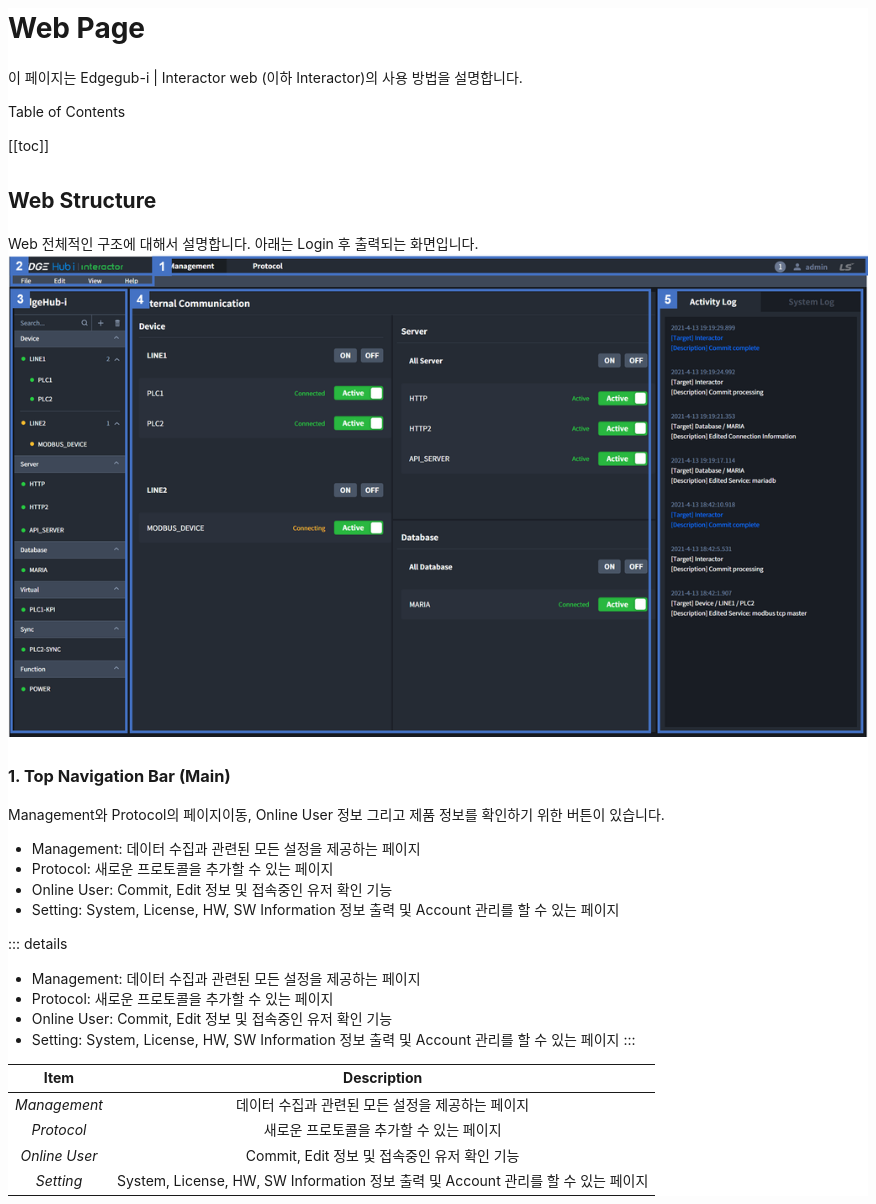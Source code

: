 # Web Page 
이 페이지는 Edgegub-i | Interactor web (이하 Interactor)의 사용 방법을 설명합니다.

<div class="toc-title">Table of Contents</div>

[[toc]]

## Web Structure  
Web 전체적인 구조에 대해서 설명합니다. 아래는 Login 후 출력되는 화면입니다.   
![img](../../img/web/web1.png)

### 1. Top Navigation Bar (Main)
Management와 Protocol의 페이지이동, Online User 정보 그리고 제품 정보를 확인하기 위한 버튼이 있습니다.  
- Management: 데이터 수집과 관련된 모든 설정을 제공하는 페이지  
- Protocol: 새로운 프로토콜을 추가할 수 있는 페이지  
- Online User: Commit, Edit 정보 및 접속중인 유저 확인 기능  
- Setting: System, License, HW, SW Information 정보 출력 및 Account 관리를 할 수 있는 페이지

::: details
- Management: 데이터 수집과 관련된 모든 설정을 제공하는 페이지  
- Protocol: 새로운 프로토콜을 추가할 수 있는 페이지  
- Online User: Commit, Edit 정보 및 접속중인 유저 확인 기능  
- Setting: System, License, HW, SW Information 정보 출력 및 Account 관리를 할 수 있는 페이지
:::

| Item | Description |
|:-------------:|:-------------:|
| _Management_ | 데이터 수집과 관련된 모든 설정을 제공하는 페이지 |
| _Protocol_ | 새로운 프로토콜을 추가할 수 있는 페이지 |
| _Online User_ | Commit, Edit 정보 및 접속중인 유저 확인 기능 |
| _Setting_ | System, License, HW, SW Information 정보 출력 및 Account 관리를 할 수 있는 페이지 |
